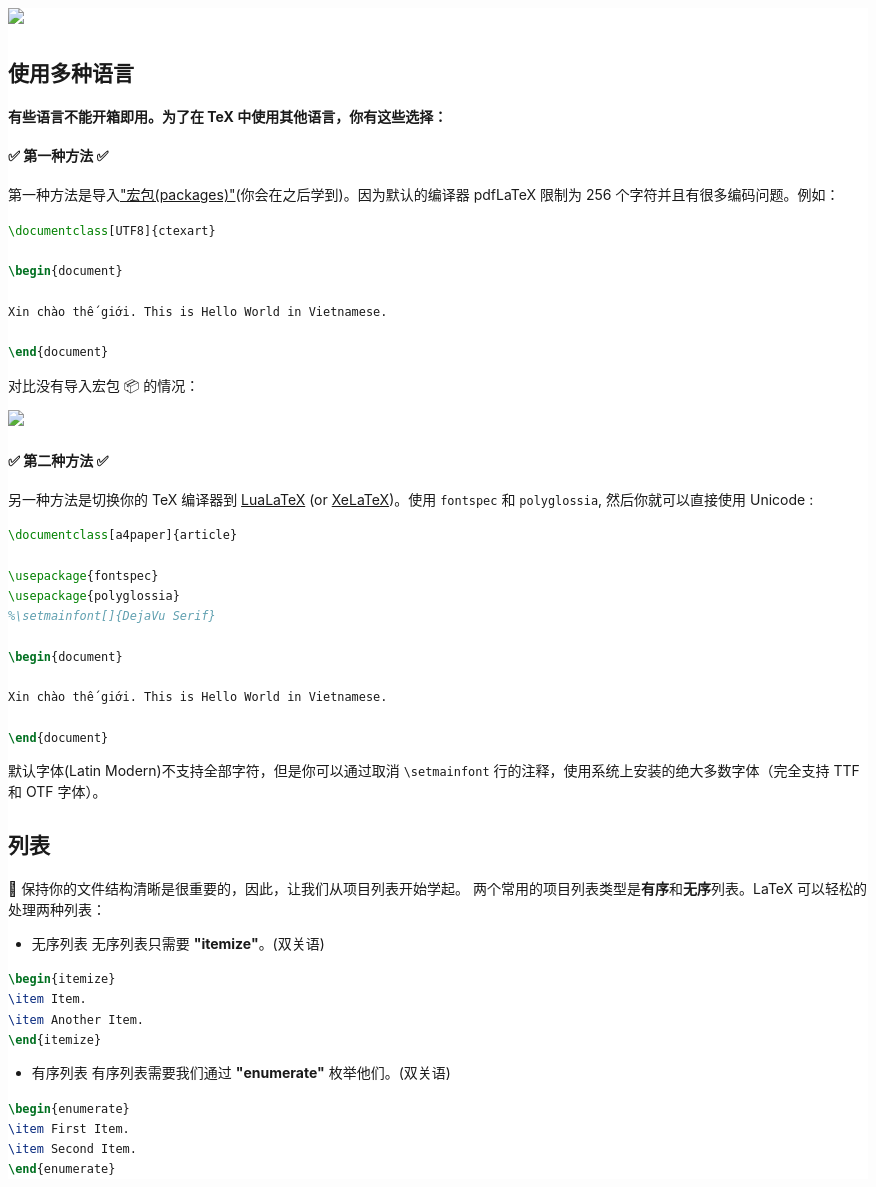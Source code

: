 ![](http://i.imgur.com/9d0bXHH.png)

## 使用多种语言

**有些语言不能开箱即用。为了在 TeX 中使用其他语言，你有这些选择：**

#### :white_check_mark: 第一种方法 :white_check_mark:

第一种方法是导入["宏包(packages)"](#什么是宏包)(你会在之后学到)。因为默认的编译器 pdfLaTeX 限制为 256 个字符并且有很多编码问题。例如：

```tex
\documentclass[UTF8]{ctexart}

\begin{document}

Xin chào thế giới. This is Hello World in Vietnamese.

\end{document}
```

对比没有导入宏包 :package: 的情况：

![](http://i.imgur.com/xvzrQX2.png)  

#### :white_check_mark: 第二种方法 :white_check_mark:
另一种方法是切换你的 TeX 编译器到 [LuaLaTeX](#更多工具) (or [XeLaTeX](#更多工具))。使用 `fontspec` 和 `polyglossia`, 然后你就可以直接使用 Unicode :

```tex
\documentclass[a4paper]{article}

\usepackage{fontspec}
\usepackage{polyglossia}
%\setmainfont[]{DejaVu Serif}

\begin{document}

Xin chào thế giới. This is Hello World in Vietnamese.

\end{document}
```

默认字体(Latin Modern)不支持全部字符，但是你可以通过取消 `\setmainfont` 行的注释，使用系统上安装的绝大多数字体（完全支持 TTF 和 OTF 字体）。

## 列表

:straight_ruler: 保持你的文件结构清晰是很重要的，因此，让我们从项目列表开始学起。
两个常用的项目列表类型是**有序**和**无序**列表。LaTeX 可以轻松的处理两种列表：
* 无序列表
无序列表只需要 **"itemize"**。(双关语)
```tex
\begin{itemize}
\item Item.
\item Another Item.
\end{itemize}
```  
* 有序列表
有序列表需要我们通过 **"enumerate"** 枚举他们。(双关语)
```tex
\begin{enumerate}
\item First Item.
\item Second Item.
\end{enumerate}
```
